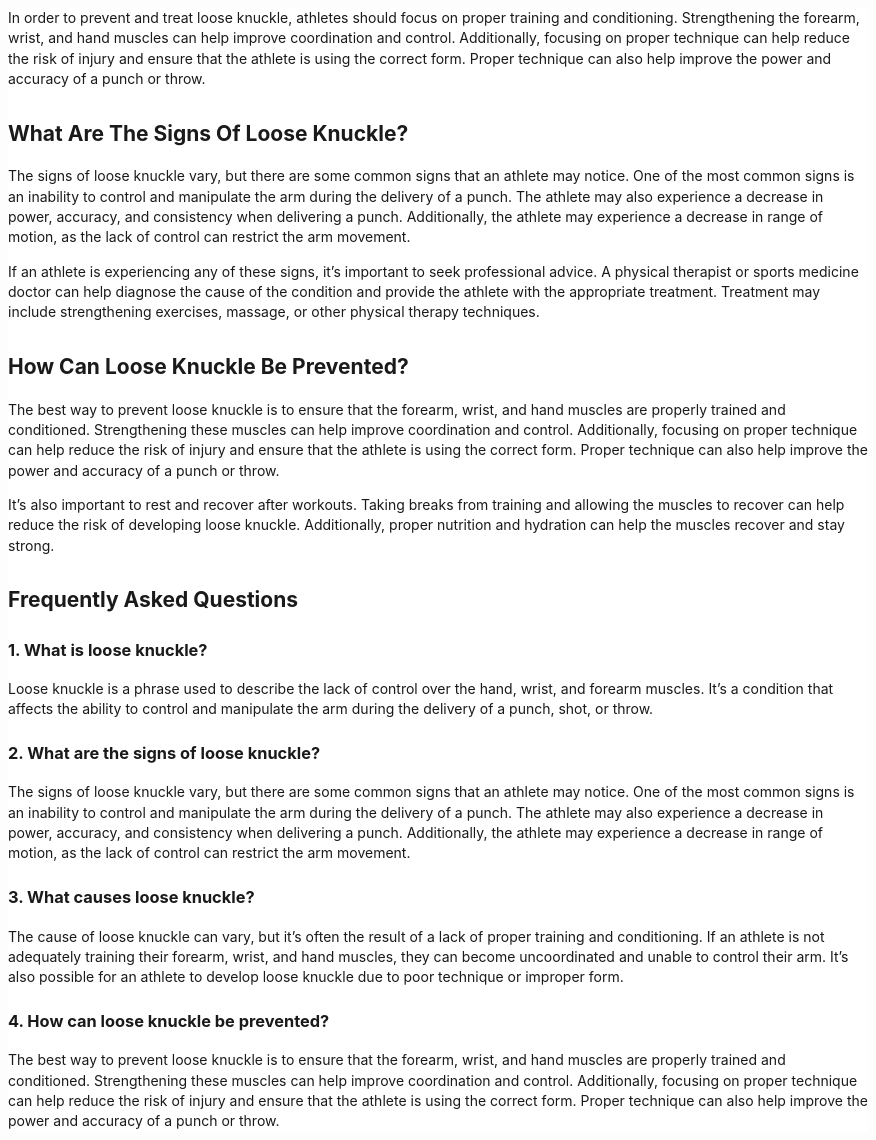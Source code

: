 <p>In order to prevent and treat loose knuckle, athletes should focus on proper training and conditioning. Strengthening the forearm, wrist, and hand muscles can help improve coordination and control. Additionally, focusing on proper technique can help reduce the risk of injury and ensure that the athlete is using the correct form. Proper technique can also help improve the power and accuracy of a punch or throw.</p>

<h2>What Are The Signs Of Loose Knuckle?</h2>

<p>The signs of loose knuckle vary, but there are some common signs that an athlete may notice. One of the most common signs is an inability to control and manipulate the arm during the delivery of a punch. The athlete may also experience a decrease in power, accuracy, and consistency when delivering a punch. Additionally, the athlete may experience a decrease in range of motion, as the lack of control can restrict the arm movement.</p>

<p>If an athlete is experiencing any of these signs, it’s important to seek professional advice. A physical therapist or sports medicine doctor can help diagnose the cause of the condition and provide the athlete with the appropriate treatment. Treatment may include strengthening exercises, massage, or other physical therapy techniques.</p>

<h2>How Can Loose Knuckle Be Prevented?</h2>

<p>The best way to prevent loose knuckle is to ensure that the forearm, wrist, and hand muscles are properly trained and conditioned. Strengthening these muscles can help improve coordination and control. Additionally, focusing on proper technique can help reduce the risk of injury and ensure that the athlete is using the correct form. Proper technique can also help improve the power and accuracy of a punch or throw.</p>

<p>It’s also important to rest and recover after workouts. Taking breaks from training and allowing the muscles to recover can help reduce the risk of developing loose knuckle. Additionally, proper nutrition and hydration can help the muscles recover and stay strong.</p>

<h2>Frequently Asked Questions</h2>

<h3>1. What is loose knuckle?</h3>

<p>Loose knuckle is a phrase used to describe the lack of control over the hand, wrist, and forearm muscles. It’s a condition that affects the ability to control and manipulate the arm during the delivery of a punch, shot, or throw.</p>

<h3>2. What are the signs of loose knuckle?</h3>

<p>The signs of loose knuckle vary, but there are some common signs that an athlete may notice. One of the most common signs is an inability to control and manipulate the arm during the delivery of a punch. The athlete may also experience a decrease in power, accuracy, and consistency when delivering a punch. Additionally, the athlete may experience a decrease in range of motion, as the lack of control can restrict the arm movement.</p>

<h3>3. What causes loose knuckle?</h3>

<p>The cause of loose knuckle can vary, but it’s often the result of a lack of proper training and conditioning. If an athlete is not adequately training their forearm, wrist, and hand muscles, they can become uncoordinated and unable to control their arm. It’s also possible for an athlete to develop loose knuckle due to poor technique or improper form.</p>

<h3>4. How can loose knuckle be prevented?</h3>

<p>The best way to prevent loose knuckle is to ensure that the forearm, wrist, and hand muscles are properly trained and conditioned. Strengthening these muscles can help improve coordination and control. Additionally, focusing on proper technique can help reduce the risk of injury and ensure that the athlete is using the correct form. Proper technique can also help improve the power and accuracy of a punch or throw.</p>

